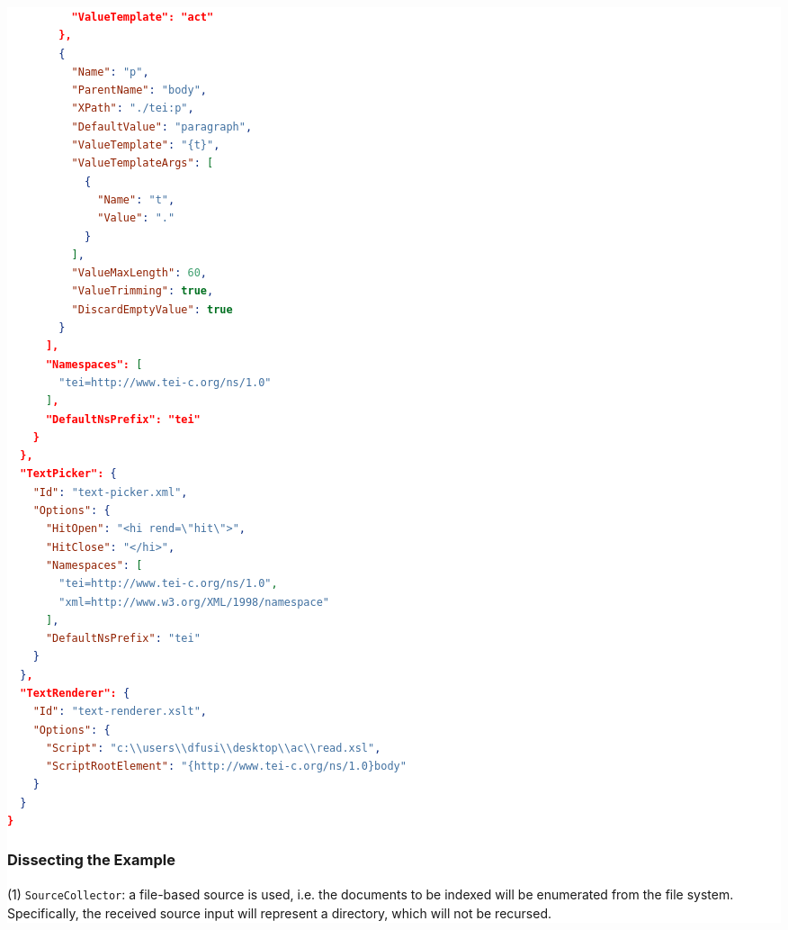```json
          "ValueTemplate": "act"
        },
        {
          "Name": "p",
          "ParentName": "body",
          "XPath": "./tei:p",
          "DefaultValue": "paragraph",
          "ValueTemplate": "{t}",
          "ValueTemplateArgs": [
            {
              "Name": "t",
              "Value": "."
            }
          ],
          "ValueMaxLength": 60,
          "ValueTrimming": true,
          "DiscardEmptyValue": true
        }
      ],
      "Namespaces": [
        "tei=http://www.tei-c.org/ns/1.0"
      ],
      "DefaultNsPrefix": "tei"
    }
  },
  "TextPicker": {
    "Id": "text-picker.xml",
    "Options": {
      "HitOpen": "<hi rend=\"hit\">",
      "HitClose": "</hi>",
      "Namespaces": [
        "tei=http://www.tei-c.org/ns/1.0",
        "xml=http://www.w3.org/XML/1998/namespace"
      ],
      "DefaultNsPrefix": "tei"
    }
  },
  "TextRenderer": {
    "Id": "text-renderer.xslt",
    "Options": {
      "Script": "c:\\users\\dfusi\\desktop\\ac\\read.xsl",
      "ScriptRootElement": "{http://www.tei-c.org/ns/1.0}body"
    }
  }
}
```

### Dissecting the Example

(1) `SourceCollector`: a file-based source is used, i.e. the documents to be indexed will be enumerated from the file system. Specifically, the received source input will represent a directory, which will not be recursed.
